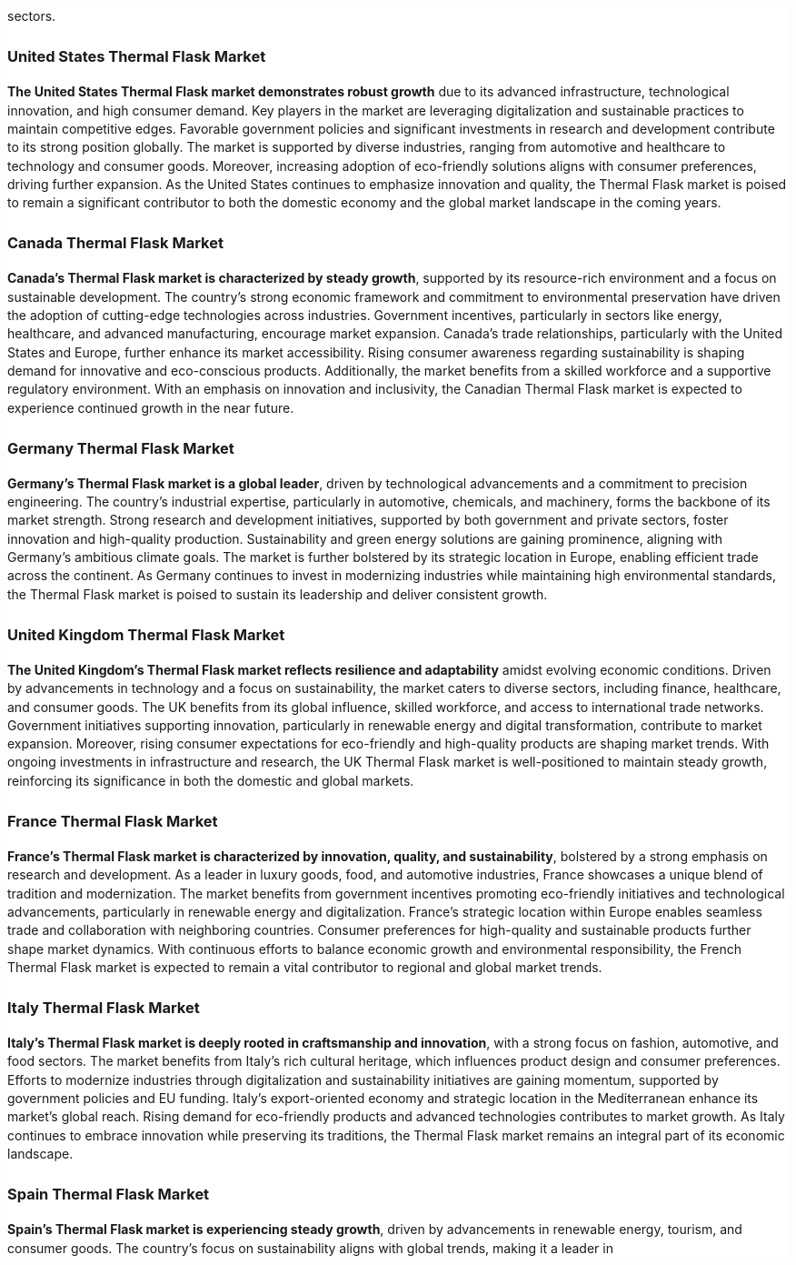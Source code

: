 sectors.</span></em></p></blockquote><h3><strong>United States Thermal Flask Market</strong></h3><p><strong>The United States Thermal Flask market demonstrates robust growth</strong> due to its advanced infrastructure, technological innovation, and high consumer demand. Key players in the market are leveraging digitalization and sustainable practices to maintain competitive edges. Favorable government policies and significant investments in research and development contribute to its strong position globally. The market is supported by diverse industries, ranging from automotive and healthcare to technology and consumer goods. Moreover, increasing adoption of eco-friendly solutions aligns with consumer preferences, driving further expansion. As the United States continues to emphasize innovation and quality, the Thermal Flask market is poised to remain a significant contributor to both the domestic economy and the global market landscape in the coming years.</p><h3><strong>Canada Thermal Flask Market</strong></h3><p><strong>Canada&rsquo;s Thermal Flask market is characterized by steady growth</strong>, supported by its resource-rich environment and a focus on sustainable development. The country&rsquo;s strong economic framework and commitment to environmental preservation have driven the adoption of cutting-edge technologies across industries. Government incentives, particularly in sectors like energy, healthcare, and advanced manufacturing, encourage market expansion. Canada&rsquo;s trade relationships, particularly with the United States and Europe, further enhance its market accessibility. Rising consumer awareness regarding sustainability is shaping demand for innovative and eco-conscious products. Additionally, the market benefits from a skilled workforce and a supportive regulatory environment. With an emphasis on innovation and inclusivity, the Canadian Thermal Flask market is expected to experience continued growth in the near future.</p><h3><strong>Germany Thermal Flask Market</strong></h3><p><strong>Germany&rsquo;s Thermal Flask market is a global leader</strong>, driven by technological advancements and a commitment to precision engineering. The country&rsquo;s industrial expertise, particularly in automotive, chemicals, and machinery, forms the backbone of its market strength. Strong research and development initiatives, supported by both government and private sectors, foster innovation and high-quality production. Sustainability and green energy solutions are gaining prominence, aligning with Germany&rsquo;s ambitious climate goals. The market is further bolstered by its strategic location in Europe, enabling efficient trade across the continent. As Germany continues to invest in modernizing industries while maintaining high environmental standards, the Thermal Flask market is poised to sustain its leadership and deliver consistent growth.</p><h3><strong>United Kingdom Thermal Flask Market</strong></h3><p><strong>The United Kingdom&rsquo;s Thermal Flask market reflects resilience and adaptability</strong> amidst evolving economic conditions. Driven by advancements in technology and a focus on sustainability, the market caters to diverse sectors, including finance, healthcare, and consumer goods. The UK benefits from its global influence, skilled workforce, and access to international trade networks. Government initiatives supporting innovation, particularly in renewable energy and digital transformation, contribute to market expansion. Moreover, rising consumer expectations for eco-friendly and high-quality products are shaping market trends. With ongoing investments in infrastructure and research, the UK Thermal Flask market is well-positioned to maintain steady growth, reinforcing its significance in both the domestic and global markets.</p><h3><strong>France Thermal Flask Market</strong></h3><p><strong>France&rsquo;s Thermal Flask market is characterized by innovation, quality, and sustainability</strong>, bolstered by a strong emphasis on research and development. As a leader in luxury goods, food, and automotive industries, France showcases a unique blend of tradition and modernization. The market benefits from government incentives promoting eco-friendly initiatives and technological advancements, particularly in renewable energy and digitalization. France&rsquo;s strategic location within Europe enables seamless trade and collaboration with neighboring countries. Consumer preferences for high-quality and sustainable products further shape market dynamics. With continuous efforts to balance economic growth and environmental responsibility, the French Thermal Flask market is expected to remain a vital contributor to regional and global market trends.</p><h3><strong>Italy Thermal Flask Market</strong></h3><p><strong>Italy&rsquo;s Thermal Flask market is deeply rooted in craftsmanship and innovation</strong>, with a strong focus on fashion, automotive, and food sectors. The market benefits from Italy&rsquo;s rich cultural heritage, which influences product design and consumer preferences. Efforts to modernize industries through digitalization and sustainability initiatives are gaining momentum, supported by government policies and EU funding. Italy&rsquo;s export-oriented economy and strategic location in the Mediterranean enhance its market&rsquo;s global reach. Rising demand for eco-friendly products and advanced technologies contributes to market growth. As Italy continues to embrace innovation while preserving its traditions, the Thermal Flask market remains an integral part of its economic landscape.</p><h3><strong>Spain Thermal Flask Market</strong></h3><p><strong>Spain&rsquo;s Thermal Flask market is experiencing steady growth</strong>, driven by advancements in renewable energy, tourism, and consumer goods. The country&rsquo;s focus on sustainability aligns with global trends, making it a leader in